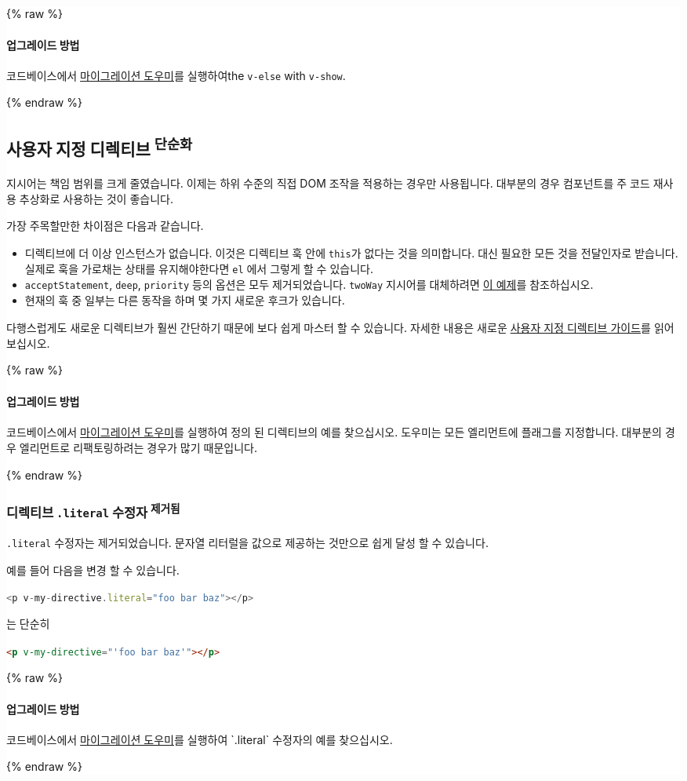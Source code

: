 {% raw %}
<div class="upgrade-path">
  <h4>업그레이드 방법</h4>
  <p>코드베이스에서 <a href="https://github.com/vuejs/vue-migration-helper">마이그레이션 도우미</a>를 실행하여the <code>v-else</code> with <code>v-show</code>.</p>
</div>
{% endraw %}

## 사용자 지정 디렉티브 <sup>단순화</sup>

지시어는 책임 범위를 크게 줄였습니다. 이제는 하위 수준의 직접 DOM 조작을 적용하는 경우만 사용됩니다. 대부분의 경우 컴포넌트를 주 코드 재사용 추상화로 사용하는 것이 좋습니다.

가장 주목할만한 차이점은 다음과 같습니다.

- 디렉티브에 더 이상 인스턴스가 없습니다. 이것은 디렉티브 훅 안에 `this`가 없다는 것을 의미합니다. 대신 필요한 모든 것을 전달인자로 받습니다. 실제로 훅을 가로채는 상태를 유지해야한다면 `el` 에서 그렇게 할 수 있습니다.
- `acceptStatement`, `deep`, `priority` 등의 옵션은 모두 제거되었습니다. `twoWay` 지시어를 대체하려면 [이 예제](#Two-Way-Filters-replaced)를 참조하십시오.
- 현재의 훅 중 일부는 다른 동작을 하며 몇 가지 새로운 후크가 있습니다.

다행스럽게도 새로운 디렉티브가 훨씬 간단하기 때문에 보다 쉽게 마스터 할 수 있습니다. 자세한 내용은 새로운 [사용자 지정 디렉티브 가이드](custom-directive.html)를 읽어보십시오.

{% raw %}
<div class="upgrade-path">
  <h4>업그레이드 방법</h4>
  <p>
  코드베이스에서 <a href="https://github.com/vuejs/vue-migration-helper">마이그레이션 도우미</a>를 실행하여 정의 된 디렉티브의 예를 찾으십시오. 도우미는 모든 엘리먼트에 플래그를 지정합니다. 대부분의 경우 엘리먼트로 리팩토링하려는 경우가 많기 때문입니다.</p>
</div>
{% endraw %}

### 디렉티브 `.literal` 수정자 <sup>제거됨</sup>

`.literal` 수정자는 제거되었습니다. 문자열 리터럴을 값으로 제공하는 것만으로 쉽게 달성 할 수 있습니다.

예를 들어 다음을 변경 할 수 있습니다.

```js
<p v-my-directive.literal="foo bar baz"></p>
```

는 단순히

```html
<p v-my-directive="'foo bar baz'"></p>
```

{% raw %}
<div class="upgrade-path">
  <h4>업그레이드 방법</h4>
  <p>코드베이스에서 <a href="https://github.com/vuejs/vue-migration-helper">마이그레이션 도우미</a>를 실행하여 `.literal` 수정자의 예를 찾으십시오.</p>
</div>
{% endraw %}
